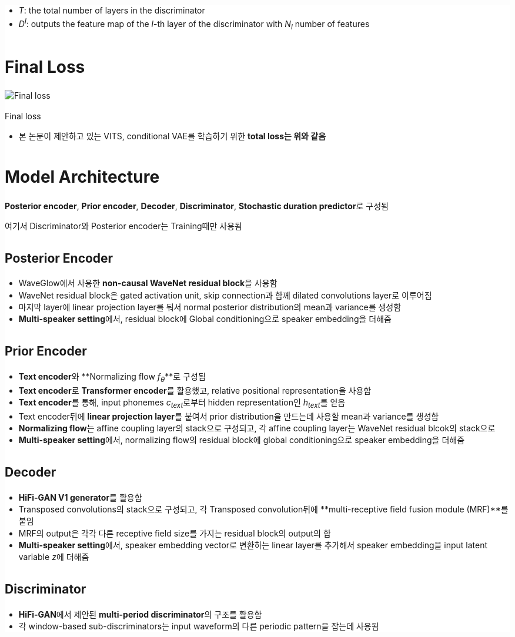 - $T$: the total number of layers in the discriminator
- $D^l$: outputs the feature map of the $l$-th layer of the discriminator with $N_l$ number of features

# Final Loss

![Final loss](/Users/junehyeok/Desktop/speech_team/speech-team-korea.github.io/assets/img/2023-12-07-write-VITS/Untitled%209.png)

Final loss

- 본 논문이 제안하고 있는 VITS, conditional VAE를 학습하기 위한 **total loss는 위와 같음**

# Model Architecture

**Posterior encoder**, **Prior encoder**, **Decoder**, **Discriminator**, **Stochastic duration predictor**로 구성됨

여기서 Discriminator와 Posterior encoder는 Training때만 사용됨

## Posterior Encoder

- WaveGlow에서 사용한 **non-causal WaveNet residual block**을 사용함
- WaveNet residual block은 gated activation unit, skip connection과 함께 dilated convolutions layer로 이루어짐
- 마지막 layer에 linear projection layer를 둬서 normal posterior distribution의 mean과 variance를 생성함
- **Multi-speaker setting**에서, residual block에 Global conditioning으로 speaker embedding을 더해줌

## Prior Encoder

- **Text encoder**와 **Normalizing flow $f_\theta$**로 구성됨
- **Text encoder**로 **Transformer encoder**를 활용했고, relative positional representation을 사용함
- **Text encoder**를 통해, input phonemes $c_{text}$로부터 hidden representation인 $h_{text}$를 얻음
- Text encoder뒤에 **linear projection layer**를 붙여서 prior distribution을 만드는데 사용할 mean과 variance를 생성함
- **Normalizing flow**는 affine coupling layer의 stack으로 구성되고, 각 affine coupling layer는 WaveNet residual blcok의 stack으로
- **Multi-speaker setting**에서, normalizing flow의 residual block에 global conditioning으로 speaker embedding을 더해줌

## Decoder

- **HiFi-GAN V1 generator**를 활용함
- Transposed convolutions의 stack으로 구성되고, 각 Transposed convolution뒤에 **multi-receptive field fusion module (MRF)**를 붙임
- MRF의 output은 각각 다른 receptive field size를 가지는 residual block의 output의 합
- **Multi-speaker setting**에서, speaker embedding vector로 변환하는 linear layer를 추가해서 speaker embedding을 input latent variable $z$에 더해줌

## Discriminator

- **HiFi-GAN**에서 제안된 **multi-period discriminator**의 구조를 활용함
- 각 window-based sub-discriminators는 input waveform의 다른 periodic pattern을 잡는데 사용됨
